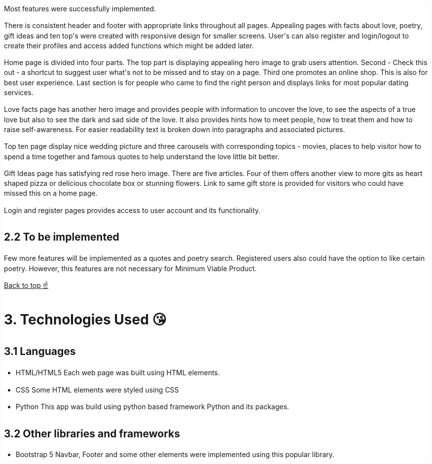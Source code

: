 Most features were successfully implemented. 

There is consistent header and footer with appropriate links throughout all pages. Appealing pages with facts about love, poetry, gift ideas and ten top's were created with responsive design for smaller screens.
User's can also register and login/logout to create their profiles and access added functions which might be added later.

Home page is divided into four parts. The top part is displaying appealing hero image to grab users attention. Second - Check this out - a shortcut to suggest user what's not to be missed and to stay on a page. Third one promotes an online shop. This is also for best user experience. Last section is for people who came to find the right person and displays links for most popular dating services.

Love facts page has another hero image and provides people with information to uncover the love, to see the aspects of a true love but also to see the dark and sad side of the love. It also provides hints how to meet people, how to treat them and how to raise self-awareness. For easier readability text is broken down into paragraphs and associated pictures.

Top ten page display nice wedding picture and three carousels with corresponding topics - movies, places to help visitor how to spend a time together and famous quotes to help understand the love little bit better.

Gift Ideas page has satisfying red rose hero image. There are five articles. Four of them offers another view to more gits as heart shaped pizza or delicious chocolate box or stunning flowers. Link to same gift store is provided for visitors who could have missed this on a home page.

Login and register pages provides access to user account and its functionality.

## 2.2 To be implemented

Few more features will be implemented as a quotes and poetry search. Registered users also could have the option to like certain poetry.
However, this features are not necessary for Minimum Viable Product.

<a href="#index">Back to top ☝️ </a>
<span id="technologies"></span>

# 3. Technologies Used 😘

## 3.1 Languages

- HTML/HTML5
Each web page was built using HTML elements.

- CSS
Some HTML elements were styled using CSS

- Python
This app was build using python based framework Python and its packages.

## 3.2 Other libraries and frameworks

- Bootstrap 5
Navbar, Footer and some other elements were implemented using this popular library.
